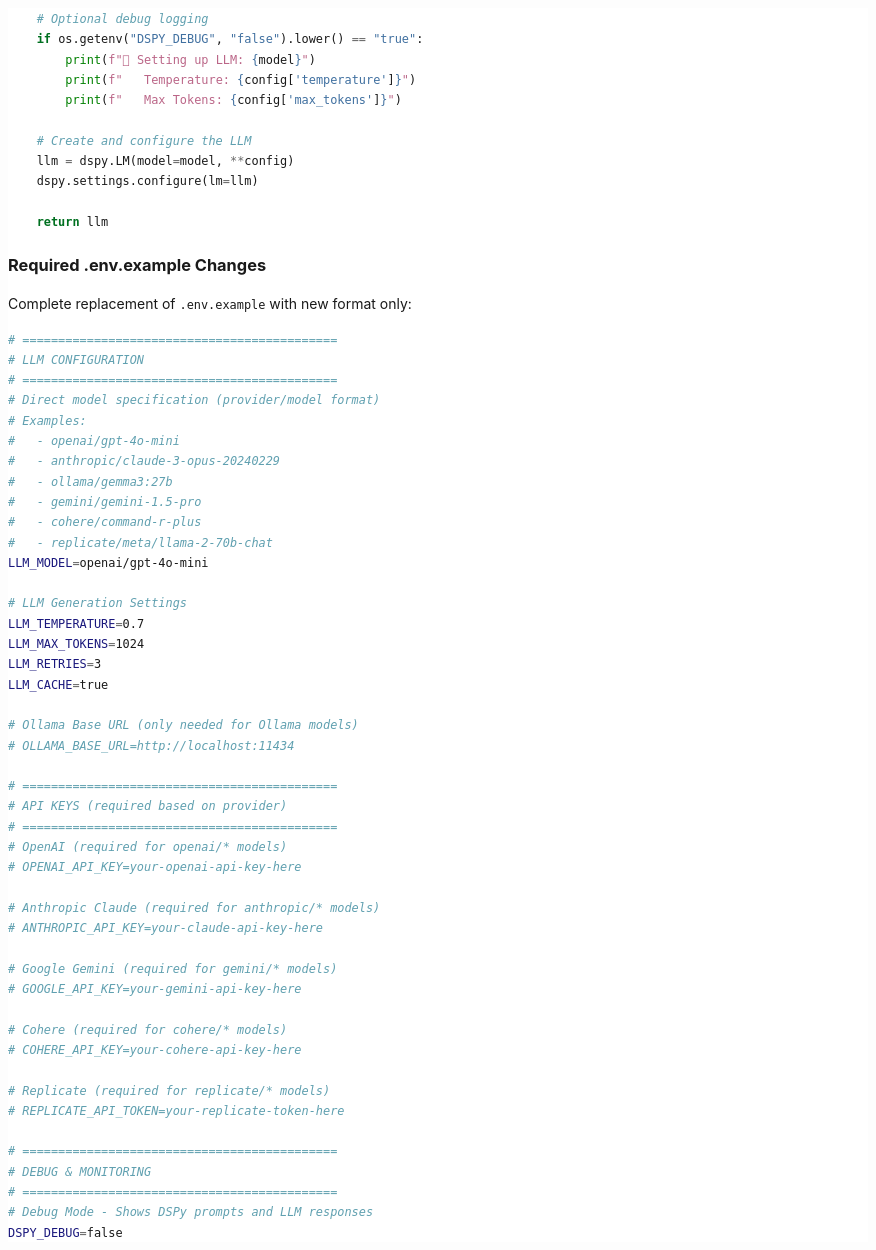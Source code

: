 ```python
    # Optional debug logging
    if os.getenv("DSPY_DEBUG", "false").lower() == "true":
        print(f"🤖 Setting up LLM: {model}")
        print(f"   Temperature: {config['temperature']}")
        print(f"   Max Tokens: {config['max_tokens']}")
    
    # Create and configure the LLM
    llm = dspy.LM(model=model, **config)
    dspy.settings.configure(lm=llm)
    
    return llm
```

### Required .env.example Changes

Complete replacement of `.env.example` with new format only:

```bash
# ============================================
# LLM CONFIGURATION
# ============================================
# Direct model specification (provider/model format)
# Examples:
#   - openai/gpt-4o-mini
#   - anthropic/claude-3-opus-20240229  
#   - ollama/gemma3:27b
#   - gemini/gemini-1.5-pro
#   - cohere/command-r-plus
#   - replicate/meta/llama-2-70b-chat
LLM_MODEL=openai/gpt-4o-mini

# LLM Generation Settings
LLM_TEMPERATURE=0.7
LLM_MAX_TOKENS=1024
LLM_RETRIES=3
LLM_CACHE=true

# Ollama Base URL (only needed for Ollama models)
# OLLAMA_BASE_URL=http://localhost:11434

# ============================================
# API KEYS (required based on provider)
# ============================================
# OpenAI (required for openai/* models)
# OPENAI_API_KEY=your-openai-api-key-here

# Anthropic Claude (required for anthropic/* models)
# ANTHROPIC_API_KEY=your-claude-api-key-here

# Google Gemini (required for gemini/* models)
# GOOGLE_API_KEY=your-gemini-api-key-here

# Cohere (required for cohere/* models)
# COHERE_API_KEY=your-cohere-api-key-here

# Replicate (required for replicate/* models)
# REPLICATE_API_TOKEN=your-replicate-token-here

# ============================================
# DEBUG & MONITORING
# ============================================
# Debug Mode - Shows DSPy prompts and LLM responses
DSPY_DEBUG=false

```